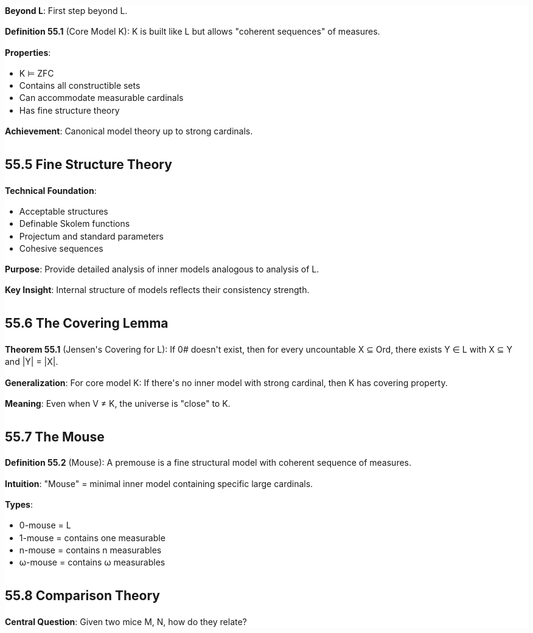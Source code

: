 **Beyond L**: First step beyond L.

**Definition 55.1** (Core Model K):
K is built like L but allows "coherent sequences" of measures.

**Properties**:

- K ⊨ ZFC
- Contains all constructible sets
- Can accommodate measurable cardinals
- Has fine structure theory

**Achievement**: Canonical model theory up to strong cardinals.

## 55.5 Fine Structure Theory

**Technical Foundation**: 

- Acceptable structures
- Definable Skolem functions
- Projectum and standard parameters
- Cohesive sequences

**Purpose**: Provide detailed analysis of inner models analogous to analysis of L.

**Key Insight**: Internal structure of models reflects their consistency strength.

## 55.6 The Covering Lemma

**Theorem 55.1** (Jensen's Covering for L):
If 0# doesn't exist, then for every uncountable X ⊆ Ord, there exists Y ∈ L with X ⊆ Y and |Y| = |X|.

**Generalization**: For core model K:
If there's no inner model with strong cardinal, then K has covering property.

**Meaning**: Even when V ≠ K, the universe is "close" to K.

## 55.7 The Mouse

**Definition 55.2** (Mouse):
A premouse is a fine structural model with coherent sequence of measures.

**Intuition**: "Mouse" = minimal inner model containing specific large cardinals.

**Types**:

- 0-mouse = L
- 1-mouse = contains one measurable
- n-mouse = contains n measurables
- ω-mouse = contains ω measurables

## 55.8 Comparison Theory

**Central Question**: Given two mice M, N, how do they relate?
